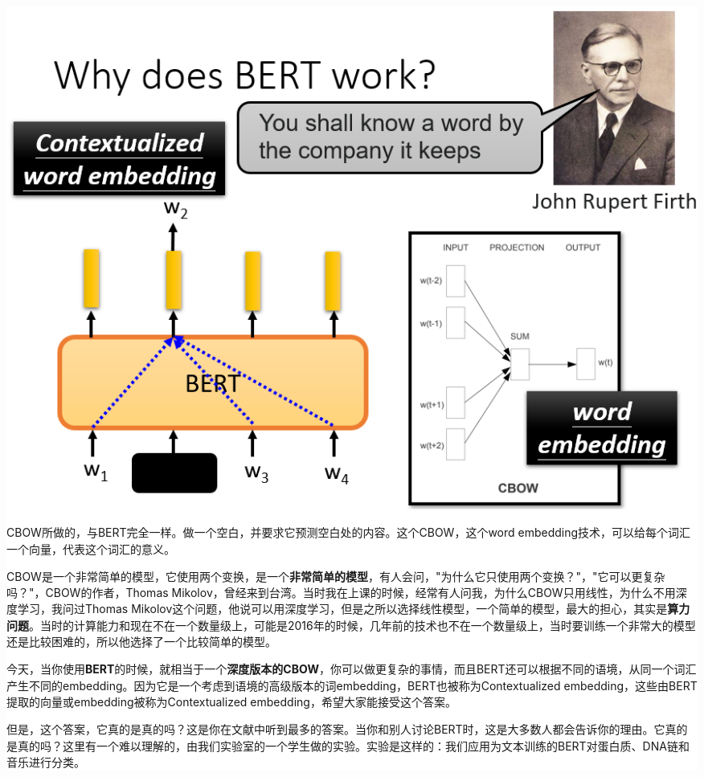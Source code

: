![image-20210602213758001](lihongyi_pic/image-20210602213758001.png)

CBOW所做的，与BERT完全一样。做一个空白，并要求它预测空白处的内容。这个CBOW，这个word embedding技术，可以给每个词汇一个向量，代表这个词汇的意义。

CBOW是一个非常简单的模型，它使用两个变换，是一个**非常简单的模型**，有人会问，"为什么它只使用两个变换？"，"它可以更复杂吗？"，CBOW的作者，Thomas Mikolov，曾经来到台湾。当时我在上课的时候，经常有人问我，为什么CBOW只用线性，为什么不用深度学习，我问过Thomas Mikolov这个问题，他说可以用深度学习，但是之所以选择线性模型，一个简单的模型，最大的担心，其实是**算力问题**。当时的计算能力和现在不在一个数量级上，可能是2016年的时候，几年前的技术也不在一个数量级上，当时要训练一个非常大的模型还是比较困难的，所以他选择了一个比较简单的模型。 

今天，当你使用**BERT**的时候，就相当于一个**深度版本的CBOW**，你可以做更复杂的事情，而且BERT还可以根据不同的语境，从同一个词汇产生不同的embedding。因为它是一个考虑到语境的高级版本的词embedding，BERT也被称为Contextualized embedding，这些由BERT提取的向量或embedding被称为Contextualized embedding，希望大家能接受这个答案。



但是，这个答案，它真的是真的吗？这是你在文献中听到最多的答案。当你和别人讨论BERT时，这是大多数人都会告诉你的理由。它真的是真的吗？这里有一个难以理解的，由我们实验室的一个学生做的实验。实验是这样的：我们应用为文本训练的BERT对蛋白质、DNA链和音乐进行分类。
